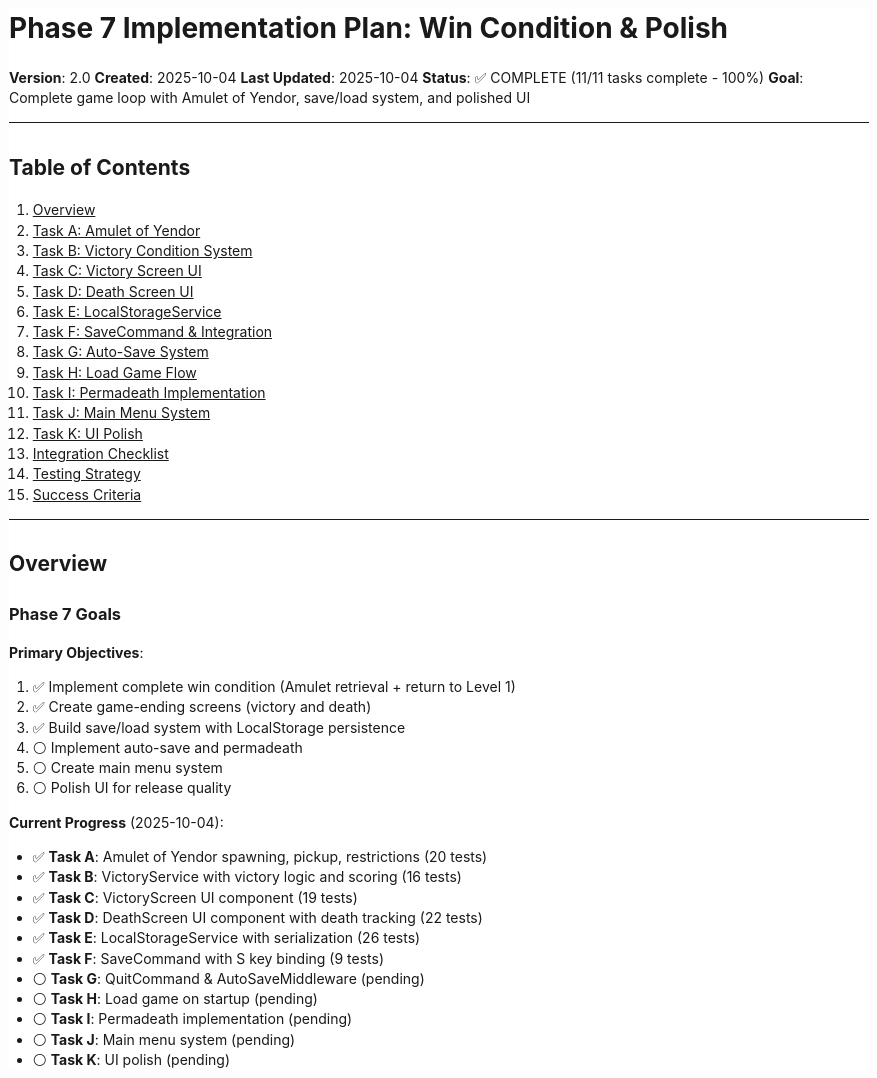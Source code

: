 # Phase 7 Implementation Plan: Win Condition & Polish

**Version**: 2.0
**Created**: 2025-10-04
**Last Updated**: 2025-10-04
**Status**: ✅ COMPLETE (11/11 tasks complete - 100%)
**Goal**: Complete game loop with Amulet of Yendor, save/load system, and polished UI

---

## Table of Contents

1. [Overview](#overview)
2. [Task A: Amulet of Yendor](#task-a-amulet-of-yendor)
3. [Task B: Victory Condition System](#task-b-victory-condition-system)
4. [Task C: Victory Screen UI](#task-c-victory-screen-ui)
5. [Task D: Death Screen UI](#task-d-death-screen-ui)
6. [Task E: LocalStorageService](#task-e-localstorageservice)
7. [Task F: SaveCommand & Integration](#task-f-savecommand--integration)
8. [Task G: Auto-Save System](#task-g-auto-save-system)
9. [Task H: Load Game Flow](#task-h-load-game-flow)
10. [Task I: Permadeath Implementation](#task-i-permadeath-implementation)
11. [Task J: Main Menu System](#task-j-main-menu-system)
12. [Task K: UI Polish](#task-k-ui-polish)
13. [Integration Checklist](#integration-checklist)
14. [Testing Strategy](#testing-strategy)
15. [Success Criteria](#success-criteria)

---

## Overview

### Phase 7 Goals

**Primary Objectives**:
1. ✅ Implement complete win condition (Amulet retrieval + return to Level 1)
2. ✅ Create game-ending screens (victory and death)
3. ✅ Build save/load system with LocalStorage persistence
4. ⚪ Implement auto-save and permadeath
5. ⚪ Create main menu system
6. ⚪ Polish UI for release quality

**Current Progress** (2025-10-04):
- ✅ **Task A**: Amulet of Yendor spawning, pickup, restrictions (20 tests)
- ✅ **Task B**: VictoryService with victory logic and scoring (16 tests)
- ✅ **Task C**: VictoryScreen UI component (19 tests)
- ✅ **Task D**: DeathScreen UI component with death tracking (22 tests)
- ✅ **Task E**: LocalStorageService with serialization (26 tests)
- ✅ **Task F**: SaveCommand with S key binding (9 tests)
- ⚪ **Task G**: QuitCommand & AutoSaveMiddleware (pending)
- ⚪ **Task H**: Load game on startup (pending)
- ⚪ **Task I**: Permadeath implementation (pending)
- ⚪ **Task J**: Main menu system (pending)
- ⚪ **Task K**: UI polish (pending)
